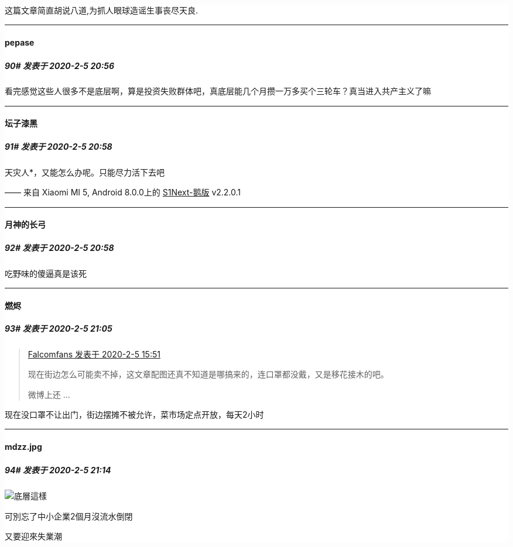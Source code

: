 这篇文章简直胡说八道,为抓人眼球造谣生事丧尽天良.


*****

####  pepase  
##### 90#       发表于 2020-2-5 20:56


看完感觉这些人很多不是底层啊，算是投资失败群体吧，真底层能几个月攒一万多买个三轮车？真当进入共产主义了嘛


*****

####  坛子漆黑  
##### 91#       发表于 2020-2-5 20:58


天灾人*，又能怎么办呢。只能尽力活下去吧

—— 来自 Xiaomi MI 5, Android 8.0.0上的 [S1Next-鹅版](https://github.com/ykrank/S1-Next/releases) v2.2.0.1


*****

####  月神的长弓  
##### 92#       发表于 2020-2-5 20:58


吃野味的傻逼真是该死


*****

####  燃烬  
##### 93#       发表于 2020-2-5 21:05


<blockquote><a href="httphttps://bbs.saraba1st.com/2b/forum.php?mod=redirect&amp;goto=findpost&amp;pid=46333475&amp;ptid=1912339" target="_blank">Falcomfans 发表于 2020-2-5 15:51</a>

现在街边怎么可能卖不掉，这文章配图还真不知道是哪搞来的，连口罩都没戴，又是移花接木的吧。


微博上还 ...</blockquote>
现在没口罩不让出门，街边摆摊不被允许，菜市场定点开放，每天2小时


*****

####  mdzz.jpg  
##### 94#       发表于 2020-2-5 21:14


<img src="https://static.saraba1st.com/image/smiley/face2017/049.png" referrerpolicy="no-referrer">底層這樣 

可別忘了中小企業2個月沒流水倒閉 

又要迎來失業潮
